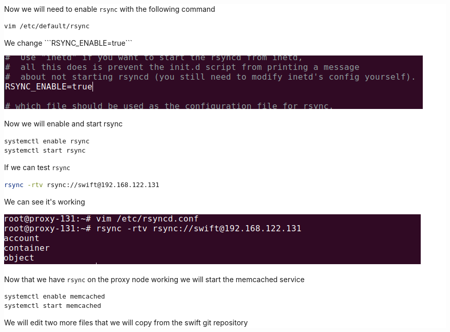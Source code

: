 Now we will need to enable ```rsync``` with the following command

 <font size="2">

```bash
vim /etc/default/rsync
```

</font>
We change ```RSYNC_ENABLE=true```

![img2](images/2.png)

Now we will enable and start rsync

 <font size="2">

```bash
systemctl enable rsync
systemctl start rsync
```

</font>

If we can test ```rsync```

 <font size="2">

```bash
rsync -rtv rsync://swift@192.168.122.131
```

</font>

We can see it's working

 ![img3](images/3.png)

Now that we have ```rsync``` on the proxy node working we will start the memcached service

 <font size="2">

 ```bash
systemctl enable memcached
systemctl start memcached
```

</font>
We will edit two more files that we will copy from the swift git repository
